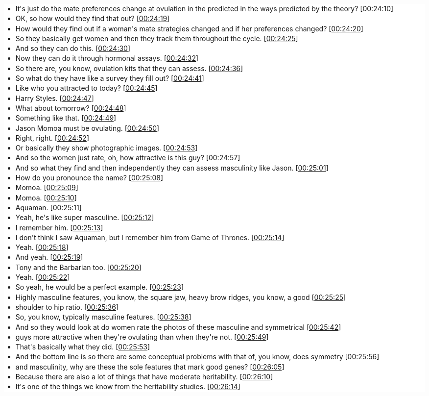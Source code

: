 *  It's just do the mate preferences change at ovulation in the predicted in the ways predicted by the theory? [[00:24:10](https://www.youtube.com/watch?v=I_6rEB-YG4M&t=1450.0s)]
*  OK, so how would they find that out? [[00:24:19](https://www.youtube.com/watch?v=I_6rEB-YG4M&t=1459.0s)]
*  How would they find out if a woman's mate strategies changed and if her preferences changed? [[00:24:20](https://www.youtube.com/watch?v=I_6rEB-YG4M&t=1460.0s)]
*  So they basically get women and then they track them throughout the cycle. [[00:24:25](https://www.youtube.com/watch?v=I_6rEB-YG4M&t=1465.0s)]
*  And so they can do this. [[00:24:30](https://www.youtube.com/watch?v=I_6rEB-YG4M&t=1470.0s)]
*  Now they can do it through hormonal assays. [[00:24:32](https://www.youtube.com/watch?v=I_6rEB-YG4M&t=1472.0s)]
*  So there are, you know, ovulation kits that they can assess. [[00:24:36](https://www.youtube.com/watch?v=I_6rEB-YG4M&t=1476.0s)]
*  So what do they have like a survey they fill out? [[00:24:41](https://www.youtube.com/watch?v=I_6rEB-YG4M&t=1481.0s)]
*  Like who you attracted to today? [[00:24:45](https://www.youtube.com/watch?v=I_6rEB-YG4M&t=1485.0s)]
*  Harry Styles. [[00:24:47](https://www.youtube.com/watch?v=I_6rEB-YG4M&t=1487.0s)]
*  What about tomorrow? [[00:24:48](https://www.youtube.com/watch?v=I_6rEB-YG4M&t=1488.0s)]
*  Something like that. [[00:24:49](https://www.youtube.com/watch?v=I_6rEB-YG4M&t=1489.0s)]
*  Jason Momoa must be ovulating. [[00:24:50](https://www.youtube.com/watch?v=I_6rEB-YG4M&t=1490.0s)]
*  Right, right. [[00:24:52](https://www.youtube.com/watch?v=I_6rEB-YG4M&t=1492.0s)]
*  Or basically they show photographic images. [[00:24:53](https://www.youtube.com/watch?v=I_6rEB-YG4M&t=1493.0s)]
*  And so the women just rate, oh, how attractive is this guy? [[00:24:57](https://www.youtube.com/watch?v=I_6rEB-YG4M&t=1497.0s)]
*  And so what they find and then independently they can assess masculinity like Jason. [[00:25:01](https://www.youtube.com/watch?v=I_6rEB-YG4M&t=1501.0s)]
*  How do you pronounce the name? [[00:25:08](https://www.youtube.com/watch?v=I_6rEB-YG4M&t=1508.0s)]
*  Momoa. [[00:25:09](https://www.youtube.com/watch?v=I_6rEB-YG4M&t=1509.0s)]
*  Momoa. [[00:25:10](https://www.youtube.com/watch?v=I_6rEB-YG4M&t=1510.0s)]
*  Aquaman. [[00:25:11](https://www.youtube.com/watch?v=I_6rEB-YG4M&t=1511.0s)]
*  Yeah, he's like super masculine. [[00:25:12](https://www.youtube.com/watch?v=I_6rEB-YG4M&t=1512.0s)]
*  I remember him. [[00:25:13](https://www.youtube.com/watch?v=I_6rEB-YG4M&t=1513.0s)]
*  I don't think I saw Aquaman, but I remember him from Game of Thrones. [[00:25:14](https://www.youtube.com/watch?v=I_6rEB-YG4M&t=1514.0s)]
*  Yeah. [[00:25:18](https://www.youtube.com/watch?v=I_6rEB-YG4M&t=1518.0s)]
*  And yeah. [[00:25:19](https://www.youtube.com/watch?v=I_6rEB-YG4M&t=1519.0s)]
*  Tony and the Barbarian too. [[00:25:20](https://www.youtube.com/watch?v=I_6rEB-YG4M&t=1520.0s)]
*  Yeah. [[00:25:22](https://www.youtube.com/watch?v=I_6rEB-YG4M&t=1522.0s)]
*  So yeah, he would be a perfect example. [[00:25:23](https://www.youtube.com/watch?v=I_6rEB-YG4M&t=1523.0s)]
*  Highly masculine features, you know, the square jaw, heavy brow ridges, you know, a good [[00:25:25](https://www.youtube.com/watch?v=I_6rEB-YG4M&t=1525.0s)]
*  shoulder to hip ratio. [[00:25:36](https://www.youtube.com/watch?v=I_6rEB-YG4M&t=1536.0s)]
*  So, you know, typically masculine features. [[00:25:38](https://www.youtube.com/watch?v=I_6rEB-YG4M&t=1538.0s)]
*  And so they would look at do women rate the photos of these masculine and symmetrical [[00:25:42](https://www.youtube.com/watch?v=I_6rEB-YG4M&t=1542.0s)]
*  guys more attractive when they're ovulating than when they're not. [[00:25:49](https://www.youtube.com/watch?v=I_6rEB-YG4M&t=1549.0s)]
*  That's basically what they did. [[00:25:53](https://www.youtube.com/watch?v=I_6rEB-YG4M&t=1553.0s)]
*  And the bottom line is so there are some conceptual problems with that of, you know, does symmetry [[00:25:56](https://www.youtube.com/watch?v=I_6rEB-YG4M&t=1556.0s)]
*  and masculinity, why are these the sole features that mark good genes? [[00:26:05](https://www.youtube.com/watch?v=I_6rEB-YG4M&t=1565.0s)]
*  Because there are also a lot of things that have moderate heritability. [[00:26:10](https://www.youtube.com/watch?v=I_6rEB-YG4M&t=1570.0s)]
*  It's one of the things we know from the heritability studies. [[00:26:14](https://www.youtube.com/watch?v=I_6rEB-YG4M&t=1574.0s)]